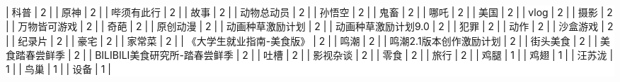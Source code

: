 | 科普 | 2 |
| 原神 | 2 |
| 哔须有此行 | 2 |
| 故事 | 2 |
| 动物总动员 | 2 |
| 孙悟空 | 2 |
| 鬼畜 | 2 |
| 哪吒 | 2 |
| 美国 | 2 |
| vlog | 2 |
| 摄影 | 2 |
| 万物皆可游戏 | 2 |
| 奇葩 | 2 |
| 原创动漫 | 2 |
| 动画种草激励计划 | 2 |
| 动画种草激励计划9.0 | 2 |
| 犯罪 | 2 |
| 动作 | 2 |
| 沙盒游戏 | 2 |
| 纪录片 | 2 |
| 豪宅 | 2 |
| 家常菜 | 2 |
| 《大学生就业指南-美食版》 | 2 |
| 鸣潮 | 2 |
| 鸣潮2.1版本创作激励计划 | 2 |
| 街头美食 | 2 |
| 美食踏春尝鲜季 | 2 |
| BILIBILI美食研究所-踏春尝鲜季 | 2 |
| 吐槽 | 2 |
| 影视杂谈 | 2 |
| 零食 | 2 |
| 旅行 | 2 |
| 鸡腿 | 1 |
| 鸡翅 | 1 |
| 汪苏泷 | 1 |
| 鸟巢 | 1 |
| 设备 | 1 |